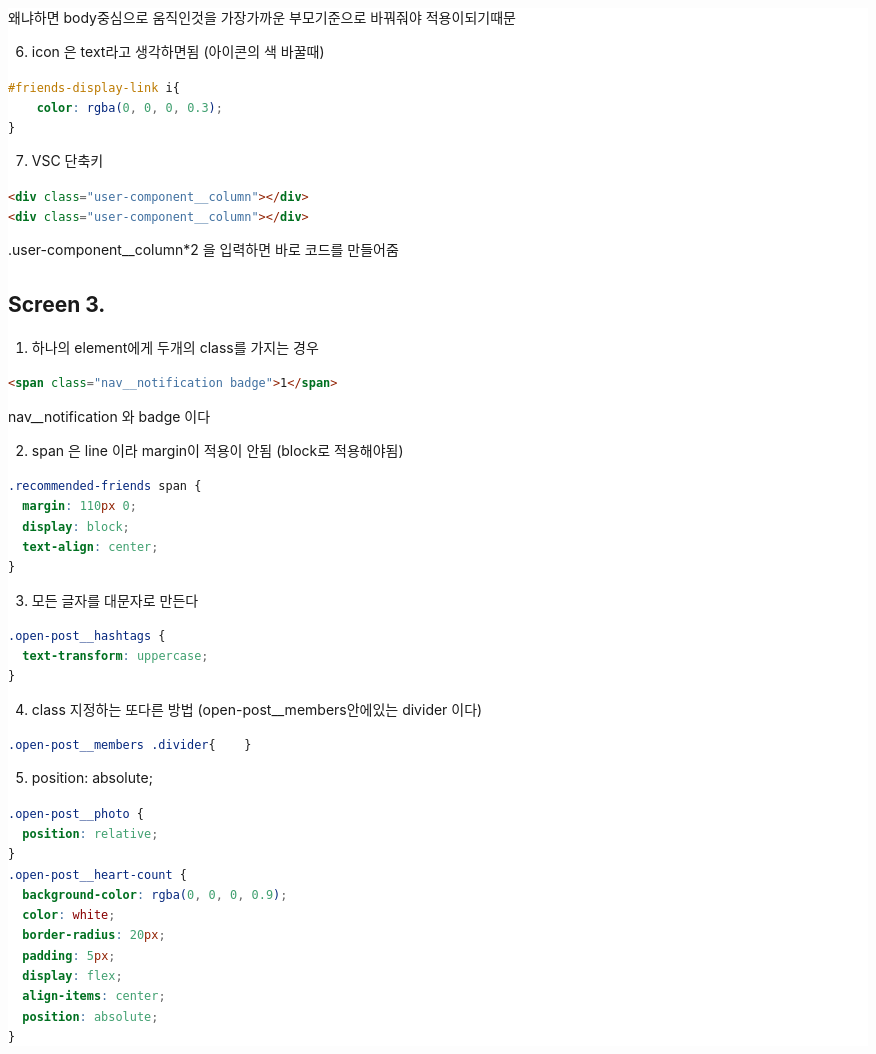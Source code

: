 왜냐하면  body중심으로 움직인것을 가장가까운 부모기준으로 바꿔줘야 적용이되기때문

6. icon 은 text라고 생각하면됨  (아이콘의 색 바꿀때)

```css
#friends-display-link i{
    color: rgba(0, 0, 0, 0.3);
}
```

7. VSC 단축키  

```html
<div class="user-component__column"></div>
<div class="user-component__column"></div>
```

 .user-component__column*2 을 입력하면 바로 코드를 만들어줌

## Screen 3. 

1. 하나의 element에게 두개의 class를 가지는 경우

```html
<span class="nav__notification badge">1</span>
```

nav__notification 와 badge 이다

2. span 은 line 이라 margin이 적용이 안됨  (block로 적용해야됨)

```css
.recommended-friends span {
  margin: 110px 0;
  display: block;
  text-align: center;
}
```

3. 모든 글자를 대문자로 만든다 

```css
.open-post__hashtags {
  text-transform: uppercase;
}
```

4.  class 지정하는 또다른 방법   (open-post__members안에있는 divider 이다)

```css
.open-post__members .divider{    }
```

5.  position: absolute;

```css
.open-post__photo {
  position: relative;
}
.open-post__heart-count {
  background-color: rgba(0, 0, 0, 0.9);
  color: white;
  border-radius: 20px;
  padding: 5px;
  display: flex;
  align-items: center;
  position: absolute;
}
```
